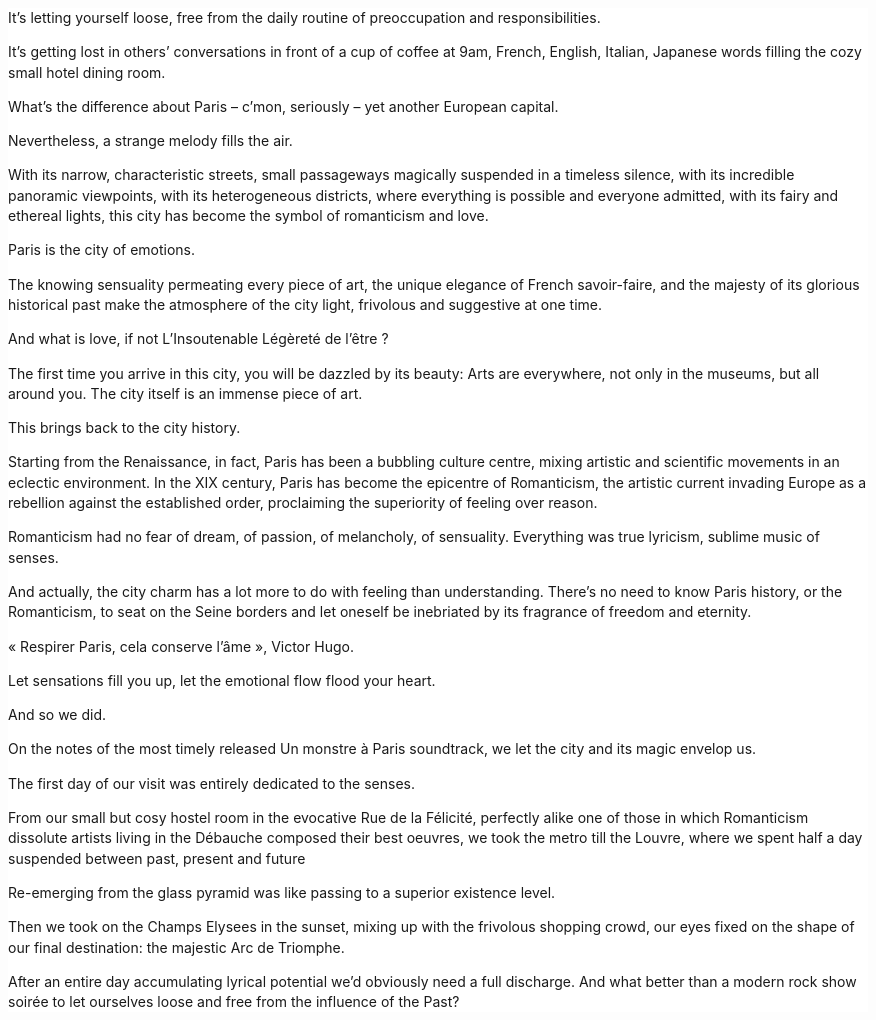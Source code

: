 It’s letting yourself loose, free from the daily routine of preoccupation and responsibilities.

It’s getting lost in others’ conversations in front of a cup of coffee at 9am, French, English, Italian, Japanese words filling the cozy small hotel dining room.

What’s the difference about Paris – c’mon, seriously – yet another European capital.

Nevertheless, a strange melody fills the air.

With its narrow, characteristic streets, small passageways magically suspended in a timeless silence, with its incredible panoramic viewpoints, with its heterogeneous districts, where everything is possible and everyone admitted, with its fairy and ethereal lights, this city has become the symbol of romanticism and love.

Paris is the city of emotions.

The knowing sensuality permeating every piece of art, the unique elegance of French savoir-faire, and the majesty of its glorious historical past make the atmosphere of the city light, frivolous and suggestive at one time.

And what is love, if not L’Insoutenable Légèreté de l’être ?

The first time you arrive in this city, you will be dazzled by its beauty: Arts are everywhere, not only in the museums, but all around you. The city itself is an immense piece of art.

This brings back to the city history.

Starting from the Renaissance, in fact, Paris has been a bubbling culture centre, mixing artistic and scientific movements in an eclectic environment. In the XIX century, Paris has become the epicentre of Romanticism, the artistic current invading Europe as a rebellion against the established order, proclaiming the superiority of feeling over reason.

Romanticism had no fear of dream, of passion, of melancholy, of sensuality. Everything was true lyricism, sublime music of senses.

And actually, the city charm has a lot more to do with feeling than understanding. There’s no need to know Paris history, or the Romanticism, to seat on the Seine borders and let oneself be inebriated by its fragrance of freedom and eternity.

« Respirer Paris, cela conserve l’âme », Victor Hugo.

Let sensations fill you up, let the emotional flow flood your heart.

And so we did.

On the notes of the most timely released Un monstre à Paris soundtrack, we let the city and its magic envelop us.

The first day of our visit was entirely dedicated to the senses.

From our small but cosy hostel room in the evocative Rue de la Félicité, perfectly alike one of those in which Romanticism dissolute artists living in the Débauche composed their best oeuvres, we took the metro till the Louvre, where we spent half a day suspended between past, present and future

Re-emerging from the glass pyramid was like passing to a superior existence level.

Then we took on the Champs Elysees in the sunset, mixing up with the frivolous shopping crowd, our eyes fixed on the shape of our final destination: the majestic Arc de Triomphe. 

After an entire day accumulating lyrical potential we’d obviously need a full discharge. And what better than a modern rock show soirée to let ourselves loose and free from the influence of the Past?
